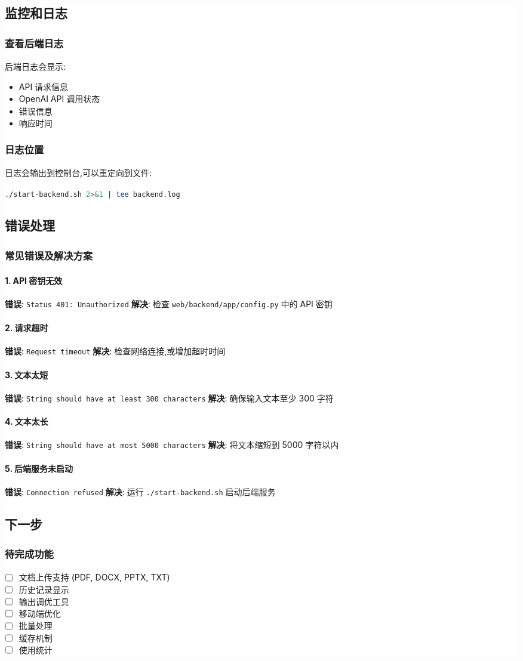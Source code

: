 ## 监控和日志

### 查看后端日志
后端日志会显示:
- API 请求信息
- OpenAI API 调用状态
- 错误信息
- 响应时间

### 日志位置
日志会输出到控制台,可以重定向到文件:
```bash
./start-backend.sh 2>&1 | tee backend.log
```

## 错误处理

### 常见错误及解决方案

#### 1. API 密钥无效
**错误**: `Status 401: Unauthorized`
**解决**: 检查 `web/backend/app/config.py` 中的 API 密钥

#### 2. 请求超时
**错误**: `Request timeout`
**解决**: 检查网络连接,或增加超时时间

#### 3. 文本太短
**错误**: `String should have at least 300 characters`
**解决**: 确保输入文本至少 300 字符

#### 4. 文本太长
**错误**: `String should have at most 5000 characters`
**解决**: 将文本缩短到 5000 字符以内

#### 5. 后端服务未启动
**错误**: `Connection refused`
**解决**: 运行 `./start-backend.sh` 启动后端服务

## 下一步

### 待完成功能
- [ ] 文档上传支持 (PDF, DOCX, PPTX, TXT)
- [ ] 历史记录显示
- [ ] 输出调优工具
- [ ] 移动端优化
- [ ] 批量处理
- [ ] 缓存机制
- [ ] 使用统计
